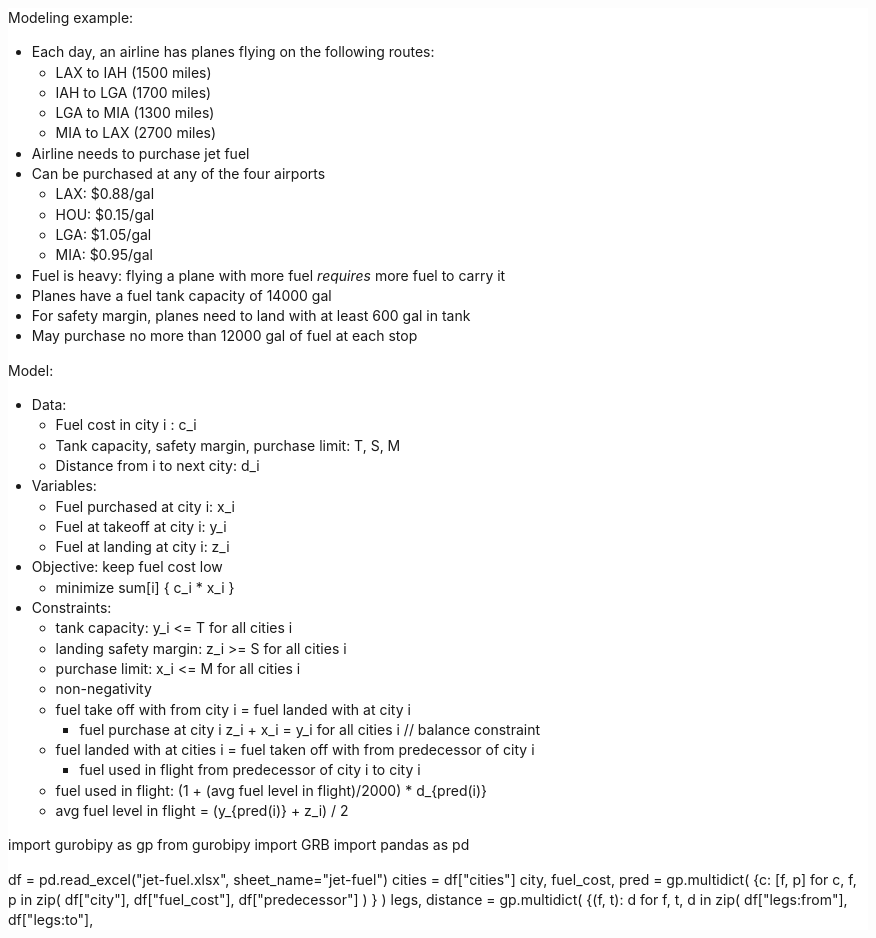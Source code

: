 Modeling example:
* Each day, an airline has planes flying on the following routes:
  * LAX to IAH (1500 miles)
  * IAH to LGA (1700 miles)
  * LGA to MIA (1300 miles)
  * MIA to LAX (2700 miles)
* Airline needs to purchase jet fuel
* Can be purchased at any of the four airports
  * LAX: $0.88/gal
  * HOU: $0.15/gal
  * LGA: $1.05/gal
  * MIA: $0.95/gal
* Fuel is heavy: flying a plane with more fuel *requires* more fuel
  to carry it
* Planes have a fuel tank capacity of 14000 gal
* For safety margin, planes need to land with at least 600 gal in tank
* May purchase no more than 12000 gal of fuel at each stop

Model:
* Data:
  * Fuel cost in city i : c_i
  * Tank capacity, safety margin, purchase limit: T, S, M
  * Distance from i to next city: d_i
* Variables:
  * Fuel purchased at city i: x_i
  * Fuel at takeoff at city i: y_i
  * Fuel at landing at city i: z_i
* Objective: keep fuel cost low
  * minimize sum[i] { c_i * x_i }
* Constraints:
  * tank capacity: y_i <= T for all cities i
  * landing safety margin: z_i >= S for all cities i
  * purchase limit: x_i <= M for all cities i
  * non-negativity
  * fuel take off with from city i
    = fuel landed with at city i
      + fuel purchase at city i
    z_i + x_i = y_i  for all cities i
    // balance constraint
  * fuel landed with at cities i =
      fuel taken off with from predecessor of city i
      - fuel used in flight from predecessor of city i to city i
  * fuel used in flight: (1 + (avg fuel level in flight)/2000) * d_{pred(i)}
  * avg fuel level in flight = (y_{pred(i)} + z_i) / 2

import gurobipy as gp
from gurobipy import GRB
import pandas as pd

df = pd.read_excel("jet-fuel.xlsx", sheet_name="jet-fuel")
cities = df["cities"]
city, fuel_cost, pred = gp.multidict(
  {c: [f, p]
    for c, f, p in zip(
      df["city"],
      df["fuel_cost"],
      df["predecessor"]
    )
  }
)
legs, distance = gp.multidict(
  {(f, t): d
    for f, t, d in zip(
      df["legs:from"],
      df["legs:to"],
